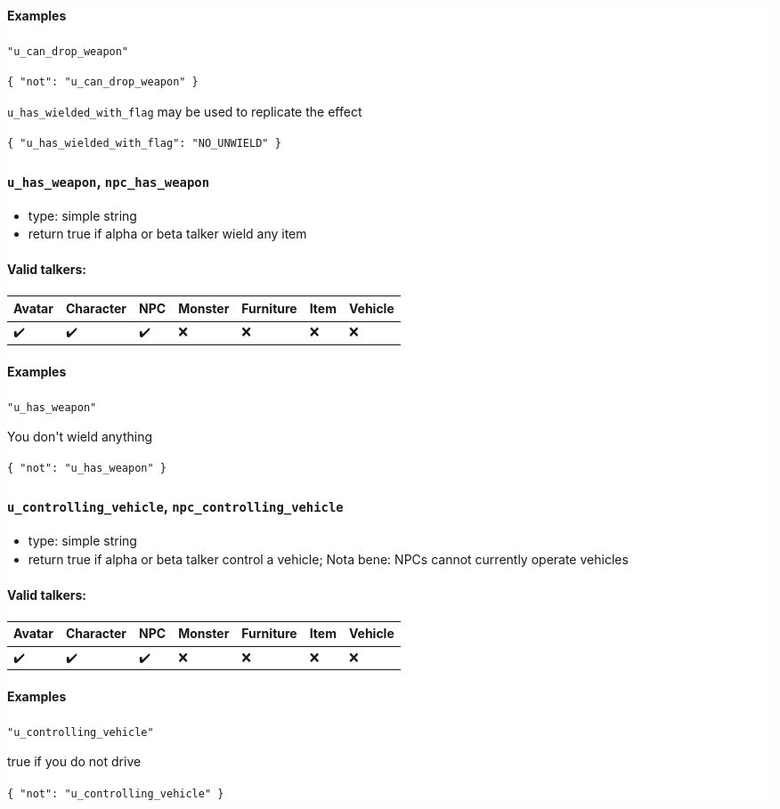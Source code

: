 #### Examples

```jsonc
"u_can_drop_weapon"
```


```jsonc
{ "not": "u_can_drop_weapon" }
```

`u_has_wielded_with_flag` may be used to replicate the effect
```jsonc
{ "u_has_wielded_with_flag": "NO_UNWIELD" }
```


### `u_has_weapon`, `npc_has_weapon`
- type: simple string
- return true if alpha or beta talker wield any item

#### Valid talkers:

| Avatar | Character | NPC | Monster | Furniture | Item | Vehicle |
|--------|-----------|-----|---------|-----------|------|---------|
| ✔️     | ✔️        | ✔️  | ❌       | ❌         | ❌    | ❌       |

#### Examples

```jsonc
"u_has_weapon"
```

You don't wield anything
```jsonc
{ "not": "u_has_weapon" }
```

### `u_controlling_vehicle`, `npc_controlling_vehicle`
- type: simple string
- return true if alpha or beta talker control a vehicle; Nota bene: NPCs cannot currently operate vehicles

#### Valid talkers:

| Avatar | Character | NPC | Monster | Furniture | Item | Vehicle |
|--------|-----------|-----|---------|-----------|------|---------|
| ✔️     | ✔️        | ✔️  | ❌       | ❌         | ❌    | ❌       |

#### Examples

```jsonc
"u_controlling_vehicle"
```

true if you do not drive
```jsonc
{ "not": "u_controlling_vehicle" }
```
